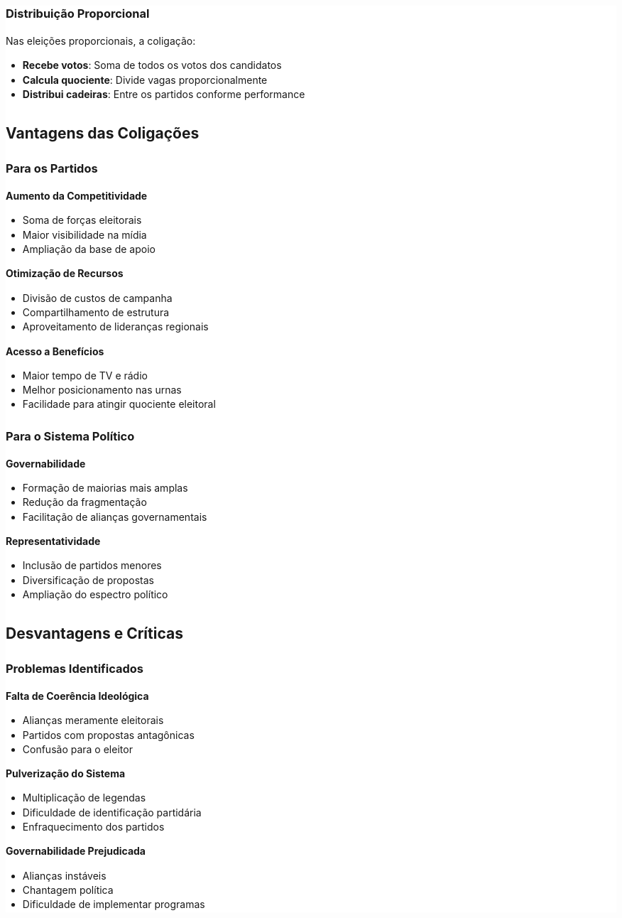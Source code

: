 ### Distribuição Proporcional
Nas eleições proporcionais, a coligação:
- **Recebe votos**: Soma de todos os votos dos candidatos
- **Calcula quociente**: Divide vagas proporcionalmente
- **Distribui cadeiras**: Entre os partidos conforme performance

## Vantagens das Coligações

### Para os Partidos

**Aumento da Competitividade**
- Soma de forças eleitorais
- Maior visibilidade na mídia
- Ampliação da base de apoio

**Otimização de Recursos**
- Divisão de custos de campanha
- Compartilhamento de estrutura
- Aproveitamento de lideranças regionais

**Acesso a Benefícios**
- Maior tempo de TV e rádio
- Melhor posicionamento nas urnas
- Facilidade para atingir quociente eleitoral

### Para o Sistema Político

**Governabilidade**
- Formação de maiorias mais amplas
- Redução da fragmentação
- Facilitação de alianças governamentais

**Representatividade**
- Inclusão de partidos menores
- Diversificação de propostas
- Ampliação do espectro político

## Desvantagens e Críticas

### Problemas Identificados

**Falta de Coerência Ideológica**
- Alianças meramente eleitorais
- Partidos com propostas antagônicas
- Confusão para o eleitor

**Pulverização do Sistema**
- Multiplicação de legendas
- Dificuldade de identificação partidária
- Enfraquecimento dos partidos

**Governabilidade Prejudicada**
- Alianças instáveis
- Chantagem política
- Dificuldade de implementar programas

